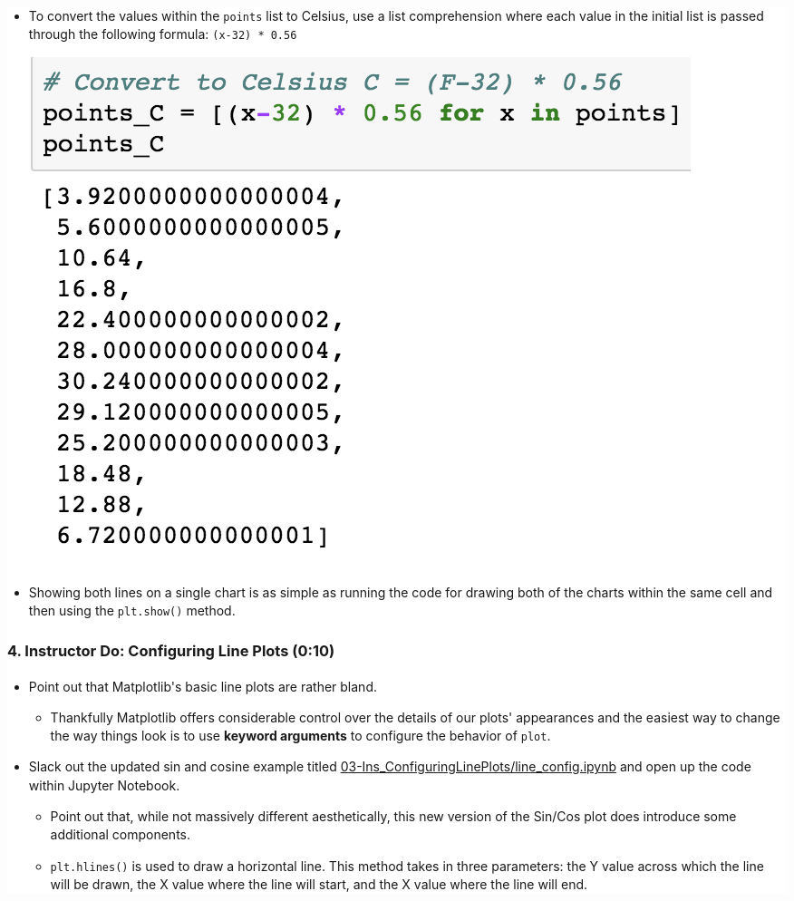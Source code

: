   * To convert the values within the `points` list to Celsius, use a list comprehension where each value in the initial list is passed through the following formula: `(x-32) * 0.56`

    ![Celsius Plot](Images/02-NJTemp_Celsius.png)

  * Showing both lines on a single chart is as simple as running the code for drawing both of the charts within the same cell and then using the `plt.show()` method.

### 4. Instructor Do: Configuring Line Plots (0:10)

* Point out that Matplotlib's basic line plots are rather bland.

  * Thankfully Matplotlib offers considerable control over the details of our plots' appearances and the easiest way to change the way things look is to use **keyword arguments** to configure the behavior of `plot`.

* Slack out the updated sin and cosine example titled [03-Ins_ConfiguringLinePlots/line_config.ipynb](Activities/03-Ins_ConfiguringLinePlots/Solved/line_config.ipynb) and open up the code within Jupyter Notebook.

  * Point out that, while not massively different aesthetically, this new version of the Sin/Cos plot does introduce some additional components.

  * `plt.hlines()` is used to draw a horizontal line. This method takes in three parameters: the Y value across which the line will be drawn, the X value where the line will start, and the X value where the line will end.
